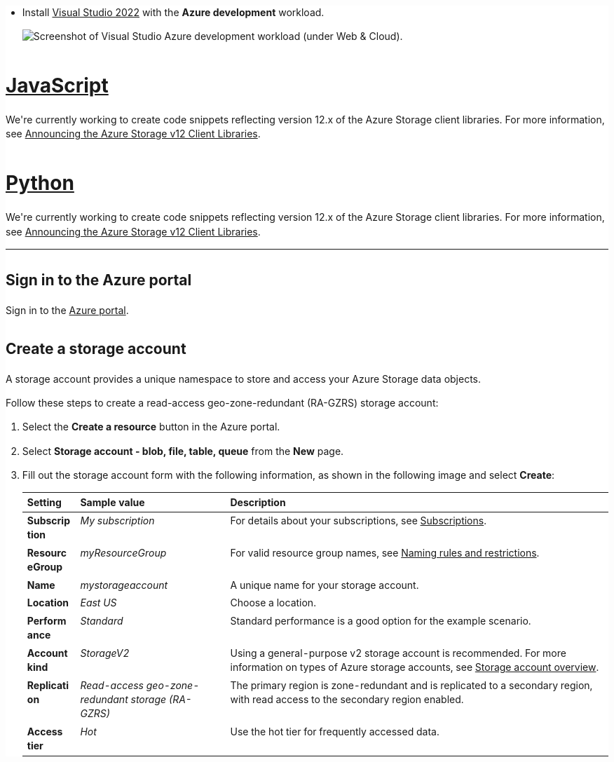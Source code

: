 - Install [Visual Studio 2022](https://www.visualstudio.com/downloads/) with the **Azure development** workload.

  ![Screenshot of Visual Studio Azure development workload (under Web & Cloud).](media/storage-create-geo-redundant-storage/workloads-net-v12.png)

# [JavaScript](#tab/nodejs)

We're currently working to create code snippets reflecting version 12.x of the Azure Storage client libraries. For more information, see [Announcing the Azure Storage v12 Client Libraries](https://techcommunity.microsoft.com/t5/azure-storage/announcing-the-azure-storage-v12-client-libraries/ba-p/1482394).

# [Python](#tab/python)

We're currently working to create code snippets reflecting version 12.x of the Azure Storage client libraries. For more information, see [Announcing the Azure Storage v12 Client Libraries](https://techcommunity.microsoft.com/t5/azure-storage/announcing-the-azure-storage-v12-client-libraries/ba-p/1482394).

---

## Sign in to the Azure portal

Sign in to the [Azure portal](https://portal.azure.com/).

## Create a storage account

A storage account provides a unique namespace to store and access your Azure Storage data objects.

Follow these steps to create a read-access geo-zone-redundant (RA-GZRS) storage account:

1. Select the **Create a resource** button in the Azure portal.
2. Select **Storage account - blob, file, table, queue** from the **New** page.
4. Fill out the storage account form with the following information, as shown in the following image and select **Create**:

   | Setting       | Sample value | Description |
   | ------------ | ------------------ | ------------------------------------------------- |
   | **Subscription** | *My subscription* | For details about your subscriptions, see [Subscriptions](https://portal.azure.com/#blade/Microsoft_Azure_Billing/SubscriptionsBlade). |
   | **ResourceGroup** | *myResourceGroup* | For valid resource group names, see [Naming rules and restrictions](/azure/architecture/best-practices/resource-naming). |
   | **Name** | *mystorageaccount* | A unique name for your storage account. |
   | **Location** | *East US* | Choose a location. |
   | **Performance** | *Standard* | Standard performance is a good option for the example scenario. |
   | **Account kind** | *StorageV2* | Using a general-purpose v2 storage account is recommended. For more information on types of Azure storage accounts, see [Storage account overview](../common/storage-account-overview.md). |
   | **Replication**| *Read-access geo-zone-redundant storage (RA-GZRS)* | The primary region is zone-redundant and is replicated to a secondary region, with read access to the secondary region enabled. |
   | **Access tier**| *Hot* | Use the hot tier for frequently accessed data. |
